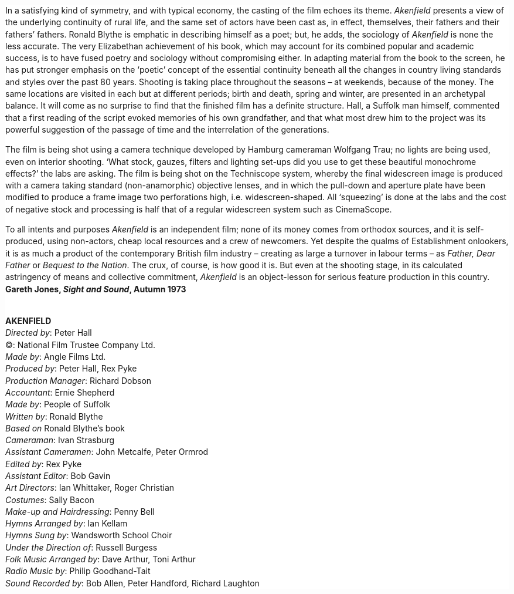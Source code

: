 In a satisfying kind of symmetry, and with typical economy, the casting of the film echoes its theme. _Akenfield_ presents a view of the underlying continuity of rural life, and the same set of actors have been cast as, in effect, themselves, their fathers and their fathers’ fathers. Ronald Blythe is emphatic in describing himself as a poet; but, he adds, the sociology of _Akenfield_ is none the less accurate. The very Elizabethan achievement of his book, which may account for its combined popular and academic success, is to have fused poetry and sociology without compromising either. In adapting material from the book to the screen, he has put stronger emphasis on the ‘poetic’ concept of the essential continuity beneath all the changes in country living standards and styles over the past 80 years. Shooting is taking place throughout the seasons – at weekends, because of the money. The same locations are visited in each but at different periods; birth and death, spring and winter, are presented in an archetypal balance. It will come as no surprise to find that the finished film has a definite structure. Hall, a Suffolk man himself, commented that a first reading of the script evoked memories of his own grandfather, and that what most drew him to the project was its powerful suggestion of the passage of time and the interrelation of the generations.

The film is being shot using a camera technique developed by Hamburg cameraman Wolfgang Trau; no lights are being used, even on interior shooting. ‘What stock, gauzes, filters and lighting set-ups did you use to get these beautiful monochrome effects?’ the labs are asking. The film is being shot on the Techniscope system, whereby the final widescreen image is produced with a camera taking standard (non-anamorphic) objective lenses, and in which the pull-down and aperture plate have been modified to produce a frame image two perforations high, i.e. widescreen-shaped. All ‘squeezing’ is done at the labs and the cost of negative stock and processing is half that of a regular widescreen system such as CinemaScope.

To all intents and purposes _Akenfield_ is an independent film; none of its money comes from orthodox sources, and it is self-produced, using non-actors, cheap local resources and a crew of newcomers. Yet despite the qualms of Establishment onlookers, it is as much a product of the contemporary British film industry – creating as large a turnover in labour terms – as _Father, Dear Father_ or _Bequest to the Nation_. The crux, of course, is how good it is. But even at the shooting stage, in its calculated astringency of means and collective commitment, _Akenfield_ is an object-lesson for serious feature production in this country.  
**Gareth Jones, _Sight and Sound_, Autumn 1973**
<br><br>

**AKENFIELD**  
_Directed by_: Peter Hall  
©: National Film Trustee Company Ltd.  
_Made by_: Angle Films Ltd.  
_Produced by_: Peter Hall, Rex Pyke  
_Production Manager_: Richard Dobson  
_Accountant_: Ernie Shepherd  
_Made by_: People of Suffolk  
_Written by_: Ronald Blythe  
_Based on_ Ronald Blythe’s book    
_Cameraman_: Ivan Strasburg  
_Assistant Cameramen_: John Metcalfe,  Peter Ormrod  
_Edited by_: Rex Pyke  
_Assistant Editor_: Bob Gavin  
_Art Directors_: Ian Whittaker, Roger Christian  
_Costumes_: Sally Bacon  
_Make-up and Hairdressing_: Penny Bell  
_Hymns Arranged by_: Ian Kellam  
_Hymns Sung by_: Wandsworth School Choir  
_Under the Direction of_: Russell Burgess  
_Folk Music Arranged by_: Dave Arthur, Toni Arthur  
_Radio Music by_: Philip Goodhand-Tait  
_Sound Recorded by_: Bob Allen, Peter Handford, Richard Laughton
